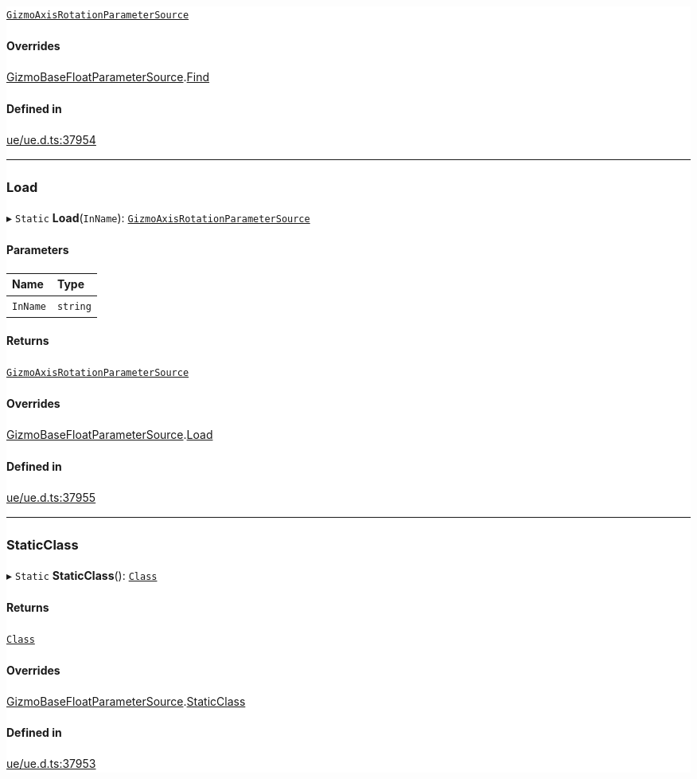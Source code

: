 [`GizmoAxisRotationParameterSource`](ue_ue.GizmoAxisRotationParameterSource.md)

#### Overrides

[GizmoBaseFloatParameterSource](ue_ue.GizmoBaseFloatParameterSource.md).[Find](ue_ue.GizmoBaseFloatParameterSource.md#find)

#### Defined in

[ue/ue.d.ts:37954](https://github.com/YugMetaverse/yug_typings/blob/25cad34/ue/ue.d.ts#L37954)

___

### Load

▸ `Static` **Load**(`InName`): [`GizmoAxisRotationParameterSource`](ue_ue.GizmoAxisRotationParameterSource.md)

#### Parameters

| Name | Type |
| :------ | :------ |
| `InName` | `string` |

#### Returns

[`GizmoAxisRotationParameterSource`](ue_ue.GizmoAxisRotationParameterSource.md)

#### Overrides

[GizmoBaseFloatParameterSource](ue_ue.GizmoBaseFloatParameterSource.md).[Load](ue_ue.GizmoBaseFloatParameterSource.md#load)

#### Defined in

[ue/ue.d.ts:37955](https://github.com/YugMetaverse/yug_typings/blob/25cad34/ue/ue.d.ts#L37955)

___

### StaticClass

▸ `Static` **StaticClass**(): [`Class`](ue_ue.Class.md)

#### Returns

[`Class`](ue_ue.Class.md)

#### Overrides

[GizmoBaseFloatParameterSource](ue_ue.GizmoBaseFloatParameterSource.md).[StaticClass](ue_ue.GizmoBaseFloatParameterSource.md#staticclass)

#### Defined in

[ue/ue.d.ts:37953](https://github.com/YugMetaverse/yug_typings/blob/25cad34/ue/ue.d.ts#L37953)
